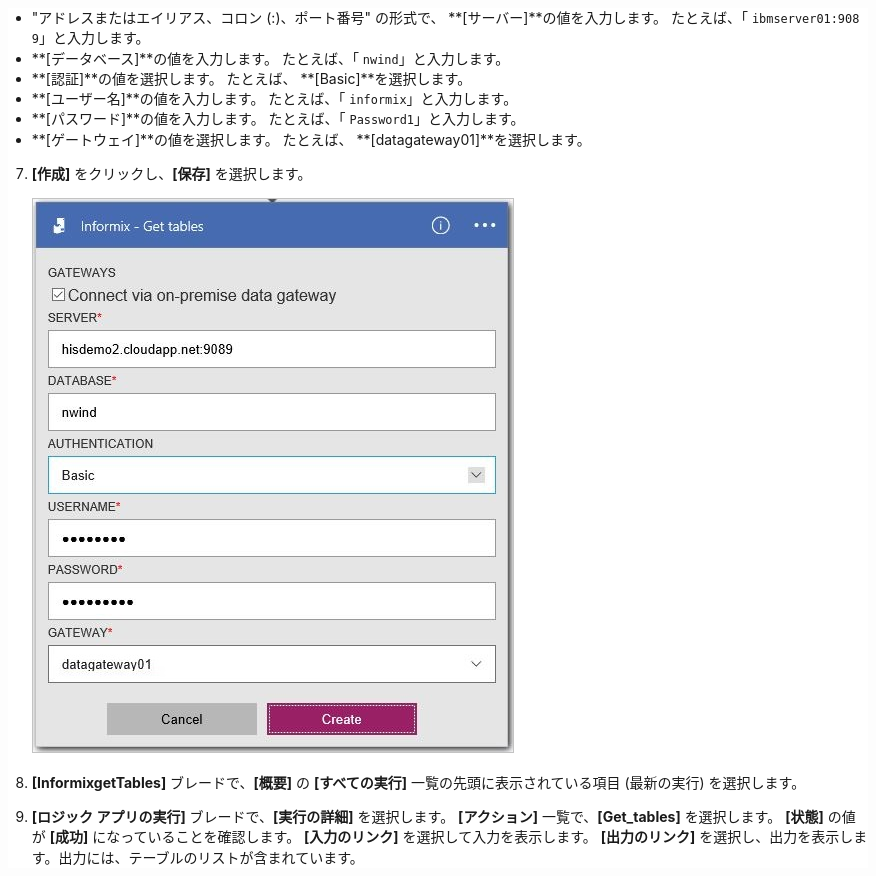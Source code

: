    * "アドレスまたはエイリアス、コロン (:)、ポート番号" の形式で、 **[サーバー]**の値を入力します。 たとえば、「 `ibmserver01:9089`」と入力します。
   * **[データベース]**の値を入力します。 たとえば、「 `nwind`」と入力します。
   * **[認証]**の値を選択します。 たとえば、 **[Basic]**を選択します。
   * **[ユーザー名]**の値を入力します。 たとえば、「 `informix`」と入力します。
   * **[パスワード]**の値を入力します。 たとえば、「 `Password1`」と入力します。
   * **[ゲートウェイ]**の値を選択します。 たとえば、 **[datagateway01]**を選択します。
7. **[作成]** をクリックし、**[保存]** を選択します。 
   
    ![](./media/connectors-create-api-informix/InformixconnectorOnPremisesDataGatewayConnection.png)
8. **[InformixgetTables]** ブレードで、**[概要]** の **[すべての実行]** 一覧の先頭に表示されている項目 (最新の実行) を選択します。
9. **[ロジック アプリの実行]** ブレードで、**[実行の詳細]** を選択します。 **[アクション]** 一覧で、**[Get_tables]** を選択します。 **[状態]** の値が **[成功]** になっていることを確認します。 **[入力のリンク]** を選択して入力を表示します。 **[出力のリンク]** を選択し、出力を表示します。出力には、テーブルのリストが含まれています。
   